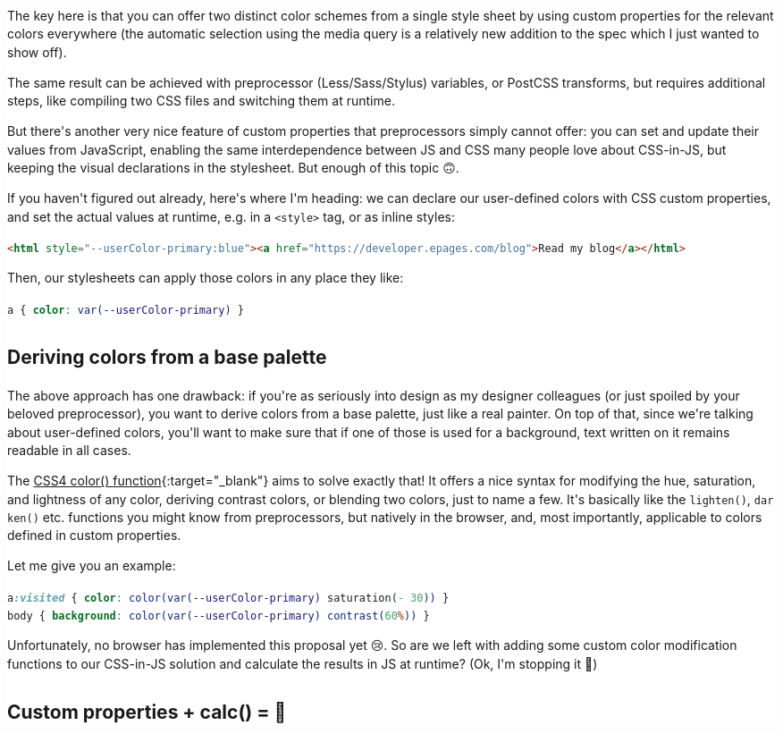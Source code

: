 The key here is that you can offer two distinct color schemes from a single style sheet by using custom properties for the relevant colors everywhere (the automatic selection using the media query is a relatively new addition to the spec which I just wanted to show off).

The same result can be achieved with preprocessor (Less/Sass/Stylus) variables, or PostCSS transforms, but requires additional steps, like compiling two CSS files and switching them at runtime.

But there's another very nice feature of custom properties that preprocessors simply cannot offer: you can set and update their values from JavaScript, enabling the same interdependence between JS and CSS many people love about CSS-in-JS, but keeping the visual declarations in the stylesheet.
But enough of this topic 🙃.

If you haven't figured out already, here's where I'm heading: we can declare our user-defined colors with CSS custom properties, and set the actual values at runtime, e.g. in a `<style>` tag, or as inline styles:

```html
<html style="--userColor-primary:blue"><a href="https://developer.epages.com/blog">Read my blog</a></html>
```
Then, our stylesheets can apply those colors in any place they like:
```css
a { color: var(--userColor-primary) }
```

## Deriving colors from a base palette

The above approach has one drawback: if you're as seriously into design as my designer colleagues (or just spoiled by your beloved preprocessor), you want to derive colors from a base palette, just like a real painter.
On top of that, since we're talking about user-defined colors, you'll want to make sure that if one of those is used for a background, text written on it remains readable in all cases.

The [CSS4 color() function](https://www.w3.org/TR/css-color-4/#modifying-colors){:target="_blank"} aims to solve exactly that!
It offers a nice syntax for modifying the hue, saturation, and lightness of any color, deriving contrast colors, or blending two colors, just to name a few.
It's basically like the `lighten()`, `darken()` etc. functions you might know from preprocessors, but natively in the browser, and, most importantly, applicable to colors defined in custom properties.

Let me give you an example:

```css
a:visited { color: color(var(--userColor-primary) saturation(- 30)) }
body { background: color(var(--userColor-primary) contrast(60%)) }
```

Unfortunately, no browser has implemented this proposal yet 😢.
So are we left with adding some custom color modification functions to our CSS-in-JS solution and calculate the results in JS at runtime?
(Ok, I'm stopping it 🤡)

## Custom properties + calc() = 🚀
